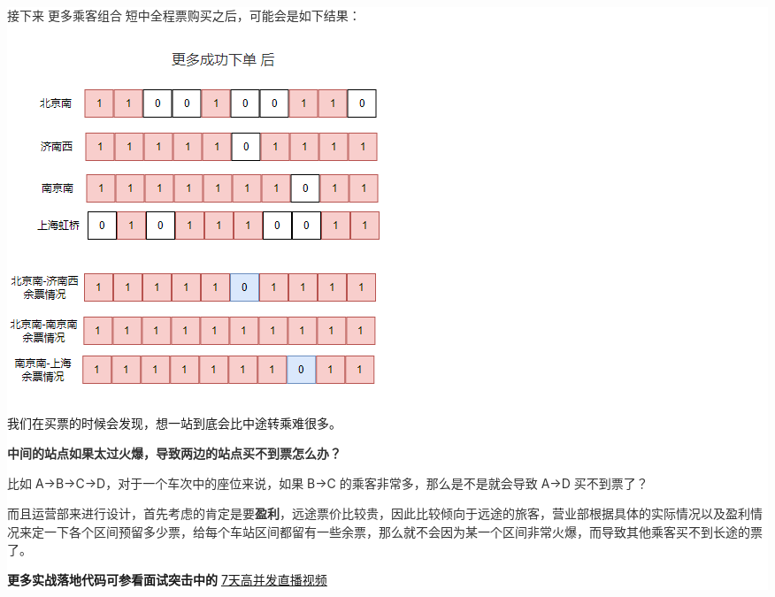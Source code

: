 <font style="color:rgb(51, 51, 51);">接下来 更多乘客组合 短中全程票购买之后，可能会是如下结果：</font>

![1737357312578-955d621a-eba2-441c-89d6-04752c9db6a1.png](./img/ki_k8VCUoF4u0hTI/1737357312578-955d621a-eba2-441c-89d6-04752c9db6a1-846065.png)

我们在买票的时候会发现，想一站到底会比中途转乘难很多。

**<font style="color:rgb(51, 51, 51);">中间的站点如果太过火爆，导致两边的站点买不到票怎么办？</font>**

<font style="color:rgb(51, 51, 51);">比如 A->B->C->D，对于一个车次中的座位来说，如果 B->C 的乘客非常多，那么是不是就会导致 A->D 买不到票了？</font>

<font style="color:rgb(51, 51, 51);">而且运营部来进行设计，首先考虑的肯定是要</font>**<font style="color:rgb(51, 51, 51);">盈利</font>**<font style="color:rgb(51, 51, 51);">，远途票价比较贵，因此比较倾向于远途的旅客，营业部根据具体的实际情况以及盈利情况来定一下各个区间预留多少票，给每个车站区间都留有一些余票，那么就不会因为某一个区间非常火爆，而导致其他乘客买不到长途的票了。</font>

<font style="color:rgb(51, 51, 51);"></font>

**更多实战落地代码可参看面试突击中的** [7天高并发直播视频](https://www.processon.com/view/link/659551179dab311b9589ef15)

